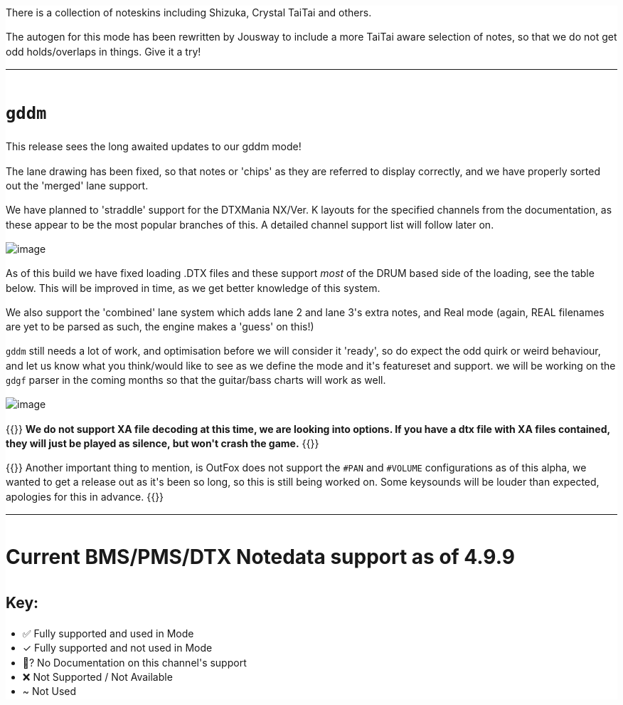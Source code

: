 There is a collection of noteskins including Shizuka, Crystal TaiTai and others.

The autogen for this mode has been rewritten by Jousway to include a more TaiTai aware selection of notes, so that we do not get odd holds/overlaps in things. Give it a try!

---

# ``gddm``

This release sees the long awaited updates to our gddm mode!

The lane drawing has been fixed, so that notes or 'chips' as they are referred to display correctly, and we have properly sorted out the 'merged' lane support.

We have planned to 'straddle' support for the DTXMania NX/Ver. K layouts for the specified channels from the documentation, as these appear to be the most popular branches of this. A detailed channel support list will follow later on.

![image](https://user-images.githubusercontent.com/11047768/127696702-dcbe2713-3976-4396-8ca4-e64784957d84.png)

As of this build we have fixed loading .DTX files and these support *most* of the DRUM based side of the loading, see the table below. This will be improved in time, as we get better knowledge of this system.

We also support the 'combined' lane system which adds lane 2 and lane 3's extra notes, and Real mode (again, REAL filenames are yet to be parsed as such, the engine makes a 'guess' on this!)

``gddm`` still needs a lot of work, and optimisation before we will consider it 'ready', so do expect the odd quirk or weird behaviour, and let us know what you think/would like to see as we define the mode and it's featureset and support. we will be working on the ``gdgf`` parser in the coming months so that the guitar/bass charts will work as well.

![image](https://user-images.githubusercontent.com/11047768/127717604-9b4aad8e-123e-463d-baff-dfbd768202d8.png)

{{<hint danger>}}
**We do not support XA file decoding at this time, we are looking into options. If you have a dtx file with XA files contained, they will just be played as silence, but won't crash the game.**
{{</hint>}}

{{<hint warning>}}
Another important thing to mention, is OutFox does not support the `#PAN` and `#VOLUME` configurations as of this alpha, we wanted to get a release out as it's been so long, so this is still being worked on. Some keysounds will be louder than expected, apologies for this in advance.
{{</hint>}}

---

# Current BMS/PMS/DTX Notedata support as of 4.9.9

## Key:
- ✅ Fully supported and used in Mode
- ✓ Fully supported and not used in Mode
- 📝? No Documentation on this channel's support
- ❌ Not Supported / Not Available
- ~ Not Used
